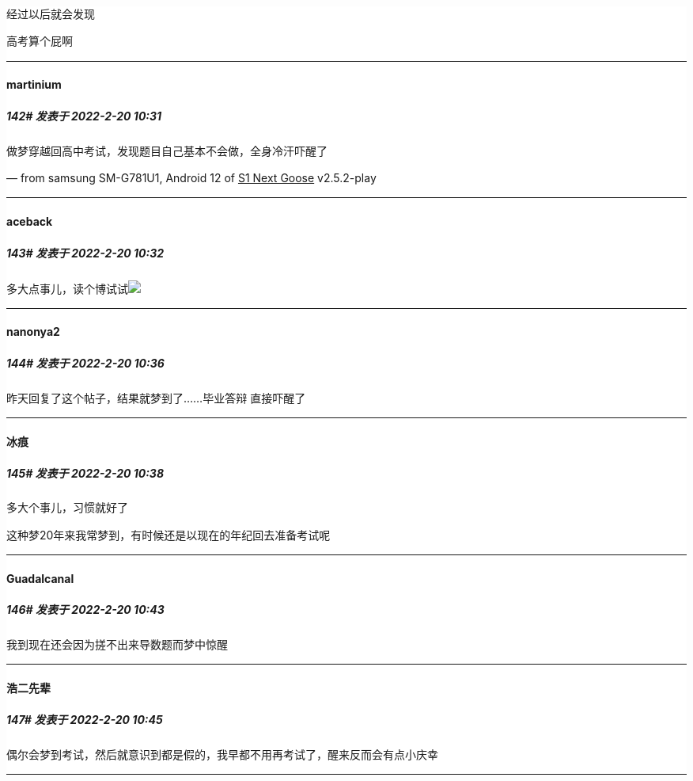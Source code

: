 经过以后就会发现

高考算个屁啊

*****

####  martinium  
##### 142#       发表于 2022-2-20 10:31

做梦穿越回高中考试，发现题目自己基本不会做，全身冷汗吓醒了

— from samsung SM-G781U1, Android 12 of [S1 Next Goose](https://pan.baidu.com/s/1mi43uRm) v2.5.2-play

*****

####  aceback  
##### 143#       发表于 2022-2-20 10:32

多大点事儿，读个博试试<img src="https://static.saraba1st.com/image/smiley/face2017/184.png" referrerpolicy="no-referrer">

*****

####  nanonya2  
##### 144#       发表于 2022-2-20 10:36

昨天回复了这个帖子，结果就梦到了……毕业答辩
直接吓醒了

*****

####  冰痕  
##### 145#       发表于 2022-2-20 10:38

多大个事儿，习惯就好了

这种梦20年来我常梦到，有时候还是以现在的年纪回去准备考试呢

*****

####  Guadalcanal  
##### 146#       发表于 2022-2-20 10:43

我到现在还会因为搓不出来导数题而梦中惊醒



*****

####  浩二先辈  
##### 147#       发表于 2022-2-20 10:45

偶尔会梦到考试，然后就意识到都是假的，我早都不用再考试了，醒来反而会有点小庆幸



*****
